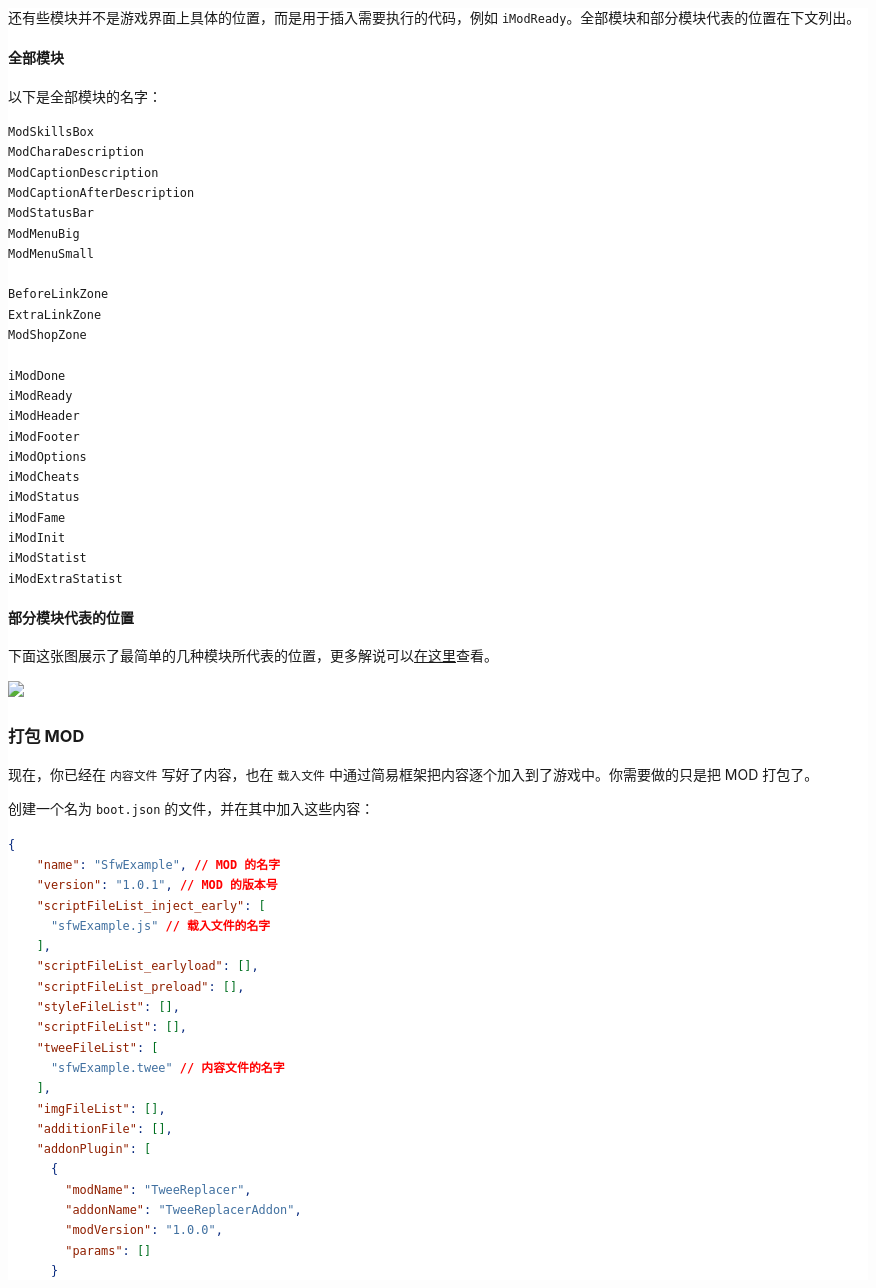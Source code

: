 还有些模块并不是游戏界面上具体的位置，而是用于插入需要执行的代码，例如 `iModReady`。全部模块和部分模块代表的位置在下文列出。

#### 全部模块
以下是全部模块的名字：
```
ModSkillsBox
ModCharaDescription
ModCaptionDescription
ModCaptionAfterDescription
ModStatusBar
ModMenuBig
ModMenuSmall

BeforeLinkZone
ExtraLinkZone
ModShopZone

iModDone
iModReady
iModHeader
iModFooter
iModOptions
iModCheats
iModStatus
iModFame
iModInit
iModStatist
iModExtraStatist
```

#### 部分模块代表的位置
下面这张图展示了最简单的几种模块所代表的位置，更多解说可以[在这里](https://github.com/emicoto/DOLMods/blob/main/Simple%20Frameworks/temp/widget%20copy.twee)查看。

<img src="https://i.niupic.com/images/2024/01/13/ffYi.png
">

### 打包 MOD
现在，你已经在 `内容文件` 写好了内容，也在 `载入文件` 中通过简易框架把内容逐个加入到了游戏中。你需要做的只是把 MOD 打包了。

创建一个名为 `boot.json` 的文件，并在其中加入这些内容：

```json
{
    "name": "SfwExample", // MOD 的名字
    "version": "1.0.1", // MOD 的版本号
    "scriptFileList_inject_early": [
      "sfwExample.js" // 载入文件的名字
    ],
    "scriptFileList_earlyload": [],
    "scriptFileList_preload": [],
    "styleFileList": [],
    "scriptFileList": [],
    "tweeFileList": [
      "sfwExample.twee" // 内容文件的名字
    ],
    "imgFileList": [],
    "additionFile": [],
    "addonPlugin": [
      {
        "modName": "TweeReplacer",
        "addonName": "TweeReplacerAddon",
        "modVersion": "1.0.0",
        "params": []
      }
```
